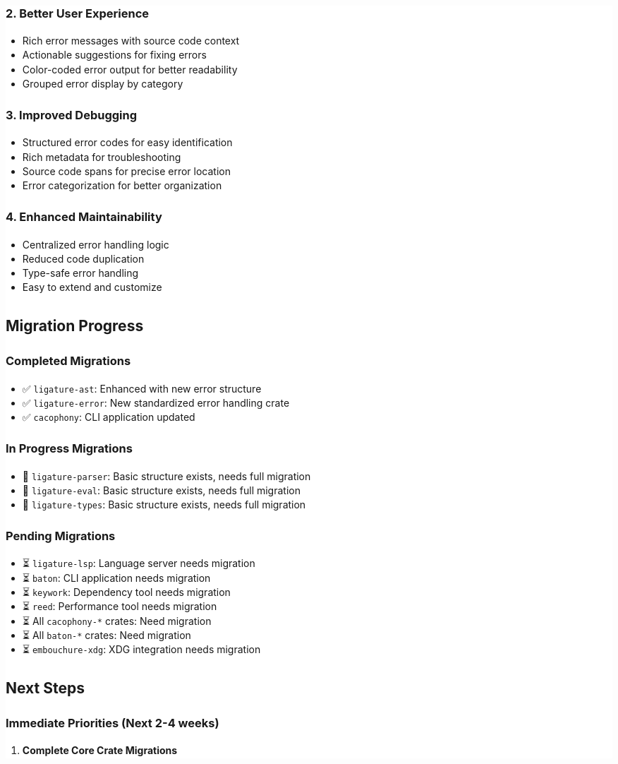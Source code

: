 ### 2. Better User Experience

- Rich error messages with source code context
- Actionable suggestions for fixing errors
- Color-coded error output for better readability
- Grouped error display by category

### 3. Improved Debugging

- Structured error codes for easy identification
- Rich metadata for troubleshooting
- Source code spans for precise error location
- Error categorization for better organization

### 4. Enhanced Maintainability

- Centralized error handling logic
- Reduced code duplication
- Type-safe error handling
- Easy to extend and customize

## Migration Progress

### Completed Migrations

- ✅ `ligature-ast`: Enhanced with new error structure
- ✅ `ligature-error`: New standardized error handling crate
- ✅ `cacophony`: CLI application updated

### In Progress Migrations

- 🔄 `ligature-parser`: Basic structure exists, needs full migration
- 🔄 `ligature-eval`: Basic structure exists, needs full migration
- 🔄 `ligature-types`: Basic structure exists, needs full migration

### Pending Migrations

- ⏳ `ligature-lsp`: Language server needs migration
- ⏳ `baton`: CLI application needs migration
- ⏳ `keywork`: Dependency tool needs migration
- ⏳ `reed`: Performance tool needs migration
- ⏳ All `cacophony-*` crates: Need migration
- ⏳ All `baton-*` crates: Need migration
- ⏳ `embouchure-xdg`: XDG integration needs migration

## Next Steps

### Immediate Priorities (Next 2-4 weeks)

1. **Complete Core Crate Migrations**
